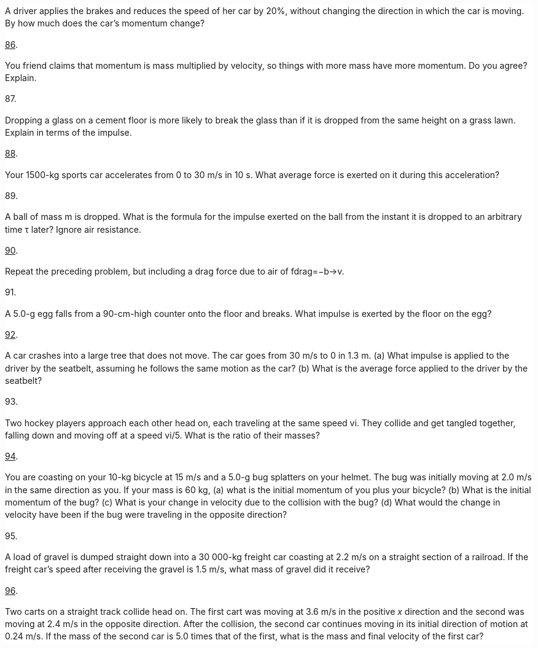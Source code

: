 A driver applies the brakes and reduces the speed of her car by 20%, without changing the direction in which the car is moving. By how much does the car’s momentum change?

[86][59]. 

You friend claims that momentum is mass multiplied by velocity, so things with more mass have more momentum. Do you agree? Explain.

87\. 

Dropping a glass on a cement floor is more likely to break the glass than if it is dropped from the same height on a grass lawn. Explain in terms of the impulse.

[88][60]. 

Your 1500-kg sports car accelerates from 0 to 30 m/s in 10 s. What average force is exerted on it during this acceleration?

89\. 

A ball of mass m is dropped. What is the formula for the impulse exerted on the ball from the instant it is dropped to an arbitrary time τ later? Ignore air resistance.

[90][61]. 

Repeat the preceding problem, but including a drag force due to air of fdrag=−b→v.

91\. 

A 5.0-g egg falls from a 90-cm-high counter onto the floor and breaks. What impulse is exerted by the floor on the egg?

[92][62]. 

A car crashes into a large tree that does not move. The car goes from 30 m/s to 0 in 1.3 m. (a) What impulse is applied to the driver by the seatbelt, assuming he follows the same motion as the car? (b) What is the average force applied to the driver by the seatbelt?

93\. 

Two hockey players approach each other head on, each traveling at the same speed vi. They collide and get tangled together, falling down and moving off at a speed vi/5. What is the ratio of their masses?

[94][63]. 

You are coasting on your 10-kg bicycle at 15 m/s and a 5.0-g bug splatters on your helmet. The bug was initially moving at 2.0 m/s in the same direction as you. If your mass is 60 kg, (a) what is the initial momentum of you plus your bicycle? (b) What is the initial momentum of the bug? (c) What is your change in velocity due to the collision with the bug? (d) What would the change in velocity have been if the bug were traveling in the opposite direction?

95\. 

A load of gravel is dumped straight down into a 30 000-kg freight car coasting at 2.2 m/s on a straight section of a railroad. If the freight car’s speed after receiving the gravel is 1.5 m/s, what mass of gravel did it receive?

[96][64]. 

Two carts on a straight track collide head on. The first cart was moving at 3.6 m/s in the positive _x_ direction and the second was moving at 2.4 m/s in the opposite direction. After the collision, the second car continues moving in its initial direction of motion at 0.24 m/s. If the mass of the second car is 5.0 times that of the first, what is the mass and final velocity of the first car?


   [1]: /contents/d50f6e32-0fda-46ef-a362-9bd36ca7c97d@11.28:e6aa980a-5228-5ee3-9de8-cdb28cc6d537@11.28#fs-id1167133458436-solution
   [2]: /contents/d50f6e32-0fda-46ef-a362-9bd36ca7c97d@11.28:e6aa980a-5228-5ee3-9de8-cdb28cc6d537@11.28#fs-id1167131582414-solution
   [3]: /contents/d50f6e32-0fda-46ef-a362-9bd36ca7c97d@11.28:e6aa980a-5228-5ee3-9de8-cdb28cc6d537@11.28#fs-id1167131584403-solution
   [4]: /contents/d50f6e32-0fda-46ef-a362-9bd36ca7c97d@11.28:e6aa980a-5228-5ee3-9de8-cdb28cc6d537@11.28#fs-id1167131456600-solution
   [5]: /contents/d50f6e32-0fda-46ef-a362-9bd36ca7c97d@11.28:e6aa980a-5228-5ee3-9de8-cdb28cc6d537@11.28#fs-id1167131413843-solution
   [6]: /contents/d50f6e32-0fda-46ef-a362-9bd36ca7c97d@11.28:e6aa980a-5228-5ee3-9de8-cdb28cc6d537@11.28#fs-id1167131425944-solution
   [7]: /contents/d50f6e32-0fda-46ef-a362-9bd36ca7c97d@11.28:e6aa980a-5228-5ee3-9de8-cdb28cc6d537@11.28#fs-id1167134534280-solution
   [8]: /contents/d50f6e32-0fda-46ef-a362-9bd36ca7c97d@11.28:e6aa980a-5228-5ee3-9de8-cdb28cc6d537@11.28#fs-id1167132302338-solution
   [9]: /contents/d50f6e32-0fda-46ef-a362-9bd36ca7c97d@11.28:e6aa980a-5228-5ee3-9de8-cdb28cc6d537@11.28#fs-id1167133603524-solution
   [10]: https://cnx.org/resources/e70523d804526406df4472d405a9731f96020487
   [11]: /contents/d50f6e32-0fda-46ef-a362-9bd36ca7c97d@11.28:e6aa980a-5228-5ee3-9de8-cdb28cc6d537@11.28#fs-id1167132331463-solution
   [12]: /contents/d50f6e32-0fda-46ef-a362-9bd36ca7c97d@11.28:e6aa980a-5228-5ee3-9de8-cdb28cc6d537@11.28#fs-id1167133498189-solution
   [13]: https://cnx.org/resources/5e2084c0c1ed19b318529c412c8d5370a3e6da8c
   [14]: /contents/d50f6e32-0fda-46ef-a362-9bd36ca7c97d@11.28:e6aa980a-5228-5ee3-9de8-cdb28cc6d537@11.28#fs-id1167133335149-solution
   [15]: /contents/d50f6e32-0fda-46ef-a362-9bd36ca7c97d@11.28:e6aa980a-5228-5ee3-9de8-cdb28cc6d537@11.28#fs-id1167131586594-solution
   [16]: https://cnx.org/resources/a83b2d9d6cec75f40d63f3821367e0a2eafe0769
   [17]: /contents/d50f6e32-0fda-46ef-a362-9bd36ca7c97d@11.28:e6aa980a-5228-5ee3-9de8-cdb28cc6d537@11.28#fs-id1167131580465-solution
   [18]: https://cnx.org/resources/20383ff49b957378e926c977581d79494c8e555d
   [19]: /contents/d50f6e32-0fda-46ef-a362-9bd36ca7c97d@11.28:e6aa980a-5228-5ee3-9de8-cdb28cc6d537@11.28#fs-id1167131495941-solution
   [20]: /contents/d50f6e32-0fda-46ef-a362-9bd36ca7c97d@11.28:e6aa980a-5228-5ee3-9de8-cdb28cc6d537@11.28#fs-id1167131498070-solution
   [21]: https://cnx.org/resources/ad90ba2733c0158399c623e4a97a738199ea59ba
   [22]: /contents/d50f6e32-0fda-46ef-a362-9bd36ca7c97d@11.28:e6aa980a-5228-5ee3-9de8-cdb28cc6d537@11.28#fs-id1167131477651-solution
   [23]: https://cnx.org/resources/24b299dea44c1502ea9714988ec1c2c721f375d8
   [24]: https://cnx.org/resources/7061a7647b84725ffe01d00b7912e7268558a61a
   [25]: /contents/d50f6e32-0fda-46ef-a362-9bd36ca7c97d@11.28:e6aa980a-5228-5ee3-9de8-cdb28cc6d537@11.28#fs-id1167131498903-solution
   [26]: https://cnx.org/resources/7c448a9f16096030991ac13b98c822462db1faa2
   [27]: https://cnx.org/resources/4812de5dad498624b3074a5bd4c2083122677830
   [28]: /contents/d50f6e32-0fda-46ef-a362-9bd36ca7c97d@11.28:e6aa980a-5228-5ee3-9de8-cdb28cc6d537@11.28#fs-id1167131410700-solution
   [29]: https://cnx.org/resources/e22967d8f5858f24e2c3ed0ab9ab0340ef7ffe08
   [30]: /contents/d50f6e32-0fda-46ef-a362-9bd36ca7c97d@11.28:e6aa980a-5228-5ee3-9de8-cdb28cc6d537@11.28#fs-id1167134507416-solution
   [31]: /contents/d50f6e32-0fda-46ef-a362-9bd36ca7c97d@11.28:e6aa980a-5228-5ee3-9de8-cdb28cc6d537@11.28#fs-id1167134714525-solution
   [32]: /contents/d50f6e32-0fda-46ef-a362-9bd36ca7c97d@11.28:e6aa980a-5228-5ee3-9de8-cdb28cc6d537@11.28#fs-id1167134664970-solution
   [33]: https://cnx.org/resources/5953ddc1081d86b0ed8060f86fee316741419413
   [34]: /contents/d50f6e32-0fda-46ef-a362-9bd36ca7c97d@11.28:e6aa980a-5228-5ee3-9de8-cdb28cc6d537@11.28#fs-id1167131233611-solution
   [35]: /contents/d50f6e32-0fda-46ef-a362-9bd36ca7c97d@11.28:e6aa980a-5228-5ee3-9de8-cdb28cc6d537@11.28#fs-id1167134591442-solution
   [36]: /contents/d50f6e32-0fda-46ef-a362-9bd36ca7c97d@11.28:e6aa980a-5228-5ee3-9de8-cdb28cc6d537@11.28#fs-id1167131232394-solution
   [37]: /contents/d50f6e32-0fda-46ef-a362-9bd36ca7c97d@11.28:e6aa980a-5228-5ee3-9de8-cdb28cc6d537@11.28#fs-id1167134859304-solution
   [38]: /contents/d50f6e32-0fda-46ef-a362-9bd36ca7c97d@11.28:e6aa980a-5228-5ee3-9de8-cdb28cc6d537@11.28#fs-id1167132503069-solution
   [39]: https://cnx.org/resources/07eeafea89dcde9f3ebce1debc2e7ea31b404d8b
   [40]: /contents/d50f6e32-0fda-46ef-a362-9bd36ca7c97d@11.28:e6aa980a-5228-5ee3-9de8-cdb28cc6d537@11.28#fs-id1167132418514-solution
   [41]: https://cnx.org/resources/7f1f08c43ca637ca51dee2155326c9ed5601cd57
   [42]: /contents/d50f6e32-0fda-46ef-a362-9bd36ca7c97d@11.28:e6aa980a-5228-5ee3-9de8-cdb28cc6d537@11.28#fs-id1167133871112-solution
   [43]: /contents/d50f6e32-0fda-46ef-a362-9bd36ca7c97d@11.28:e6aa980a-5228-5ee3-9de8-cdb28cc6d537@11.28#fs-id1167132416254-solution
   [44]: /contents/d50f6e32-0fda-46ef-a362-9bd36ca7c97d@11.28:e6aa980a-5228-5ee3-9de8-cdb28cc6d537@11.28#fs-id1167132275670-solution
   [45]: /contents/d50f6e32-0fda-46ef-a362-9bd36ca7c97d@11.28:e6aa980a-5228-5ee3-9de8-cdb28cc6d537@11.28#fs-id1167131460116-solution
   [46]: https://cnx.org/resources/1898b7928efb60b5dc2737f6474b6d07fe4e1e3c
   [47]: /contents/d50f6e32-0fda-46ef-a362-9bd36ca7c97d@11.28:e6aa980a-5228-5ee3-9de8-cdb28cc6d537@11.28#fs-id1167134780700-solution
   [48]: /contents/d50f6e32-0fda-46ef-a362-9bd36ca7c97d@11.28:e6aa980a-5228-5ee3-9de8-cdb28cc6d537@11.28#fs-id1167131507173-solution
   [49]: /contents/d50f6e32-0fda-46ef-a362-9bd36ca7c97d@11.28:e6aa980a-5228-5ee3-9de8-cdb28cc6d537@11.28#fs-id1167131499290-solution
   [50]: /contents/d50f6e32-0fda-46ef-a362-9bd36ca7c97d@11.28:e6aa980a-5228-5ee3-9de8-cdb28cc6d537@11.28#fs-id1167134896486-solution
   [51]: https://cnx.org/resources/a7f8f1d9a7a9acd37e9d54dea19e1b1b21756ca0
   [52]: /contents/d50f6e32-0fda-46ef-a362-9bd36ca7c97d@11.28:e6aa980a-5228-5ee3-9de8-cdb28cc6d537@11.28#fs-id1167134942005-solution
   [53]: /contents/d50f6e32-0fda-46ef-a362-9bd36ca7c97d@11.28:e6aa980a-5228-5ee3-9de8-cdb28cc6d537@11.28#fs-id1167134895265-solution
   [54]: https://cnx.org/resources/b6e5e7799f9ed6eba2365b675c7e07bcdcbfdf33
   [55]: /contents/d50f6e32-0fda-46ef-a362-9bd36ca7c97d@11.28:e6aa980a-5228-5ee3-9de8-cdb28cc6d537@11.28#fs-id1167132243654-solution
   [56]: /contents/d50f6e32-0fda-46ef-a362-9bd36ca7c97d@11.28:e6aa980a-5228-5ee3-9de8-cdb28cc6d537@11.28#fs-id1167132362217-solution
   [57]: /contents/d50f6e32-0fda-46ef-a362-9bd36ca7c97d@11.28:e6aa980a-5228-5ee3-9de8-cdb28cc6d537@11.28#fs-id1167132616660-solution
   [58]: /contents/d50f6e32-0fda-46ef-a362-9bd36ca7c97d@11.28:e6aa980a-5228-5ee3-9de8-cdb28cc6d537@11.28#fs-id1167133606659-solution
   [59]: /contents/d50f6e32-0fda-46ef-a362-9bd36ca7c97d@11.28:e6aa980a-5228-5ee3-9de8-cdb28cc6d537@11.28#fs-id1167133863112-solution
   [60]: /contents/d50f6e32-0fda-46ef-a362-9bd36ca7c97d@11.28:e6aa980a-5228-5ee3-9de8-cdb28cc6d537@11.28#fs-id1167132319328-solution
   [61]: /contents/d50f6e32-0fda-46ef-a362-9bd36ca7c97d@11.28:e6aa980a-5228-5ee3-9de8-cdb28cc6d537@11.28#fs-id1167132463268-solution
   [62]: /contents/d50f6e32-0fda-46ef-a362-9bd36ca7c97d@11.28:e6aa980a-5228-5ee3-9de8-cdb28cc6d537@11.28#fs-id1167132305009-solution
   [63]: /contents/d50f6e32-0fda-46ef-a362-9bd36ca7c97d@11.28:e6aa980a-5228-5ee3-9de8-cdb28cc6d537@11.28#fs-id1167132257267-solution
   [64]: /contents/d50f6e32-0fda-46ef-a362-9bd36ca7c97d@11.28:e6aa980a-5228-5ee3-9de8-cdb28cc6d537@11.28#fs-id1167132411513-solution
   [65]: /contents/d50f6e32-0fda-46ef-a362-9bd36ca7c97d@11.28:e6aa980a-5228-5ee3-9de8-cdb28cc6d537@11.28#fs-id1167132227134-solution
   [66]: /contents/d50f6e32-0fda-46ef-a362-9bd36ca7c97d@11.28:e6aa980a-5228-5ee3-9de8-cdb28cc6d537@11.28#fs-id1167133780121-solution
   [67]: /contents/d50f6e32-0fda-46ef-a362-9bd36ca7c97d@11.28:e6aa980a-5228-5ee3-9de8-cdb28cc6d537@11.28#fs-id1167132369938-solution
   [68]: /contents/d50f6e32-0fda-46ef-a362-9bd36ca7c97d@11.28:e6aa980a-5228-5ee3-9de8-cdb28cc6d537@11.28#fs-id1167133829088-solution
   [69]: /contents/d50f6e32-0fda-46ef-a362-9bd36ca7c97d@11.28:e6aa980a-5228-5ee3-9de8-cdb28cc6d537@11.28#fs-id1167133403316-solution
   [70]: /contents/d50f6e32-0fda-46ef-a362-9bd36ca7c97d@11.28:e6aa980a-5228-5ee3-9de8-cdb28cc6d537@11.28#fs-id1167132273346-solution
   [71]: /contents/d50f6e32-0fda-46ef-a362-9bd36ca7c97d@11.28:e6aa980a-5228-5ee3-9de8-cdb28cc6d537@11.28#fs-id1167133717950-solution
   [72]: /contents/d50f6e32-0fda-46ef-a362-9bd36ca7c97d@11.28:e6aa980a-5228-5ee3-9de8-cdb28cc6d537@11.28#fs-id1167132497049-solution
   [73]: /contents/d50f6e32-0fda-46ef-a362-9bd36ca7c97d@11.28:e6aa980a-5228-5ee3-9de8-cdb28cc6d537@11.28#fs-id1167132278372-solution
   [74]: https://cnx.org/resources/7d24613413c27c3797323558456b55620b2433df
   [75]: /contents/d50f6e32-0fda-46ef-a362-9bd36ca7c97d@11.28:e6aa980a-5228-5ee3-9de8-cdb28cc6d537@11.28#fs-id1167132201915-solution
   [76]: https://cnx.org/resources/8694b68c1eda62237d40297c551373bc7a5aa698
   [77]: /contents/d50f6e32-0fda-46ef-a362-9bd36ca7c97d@11.28:e6aa980a-5228-5ee3-9de8-cdb28cc6d537@11.28#fs-id1167132416290-solution
   [78]: https://cnx.org/resources/cd26eaf2b35802d6a6e1ea805004cfe14a7494ea